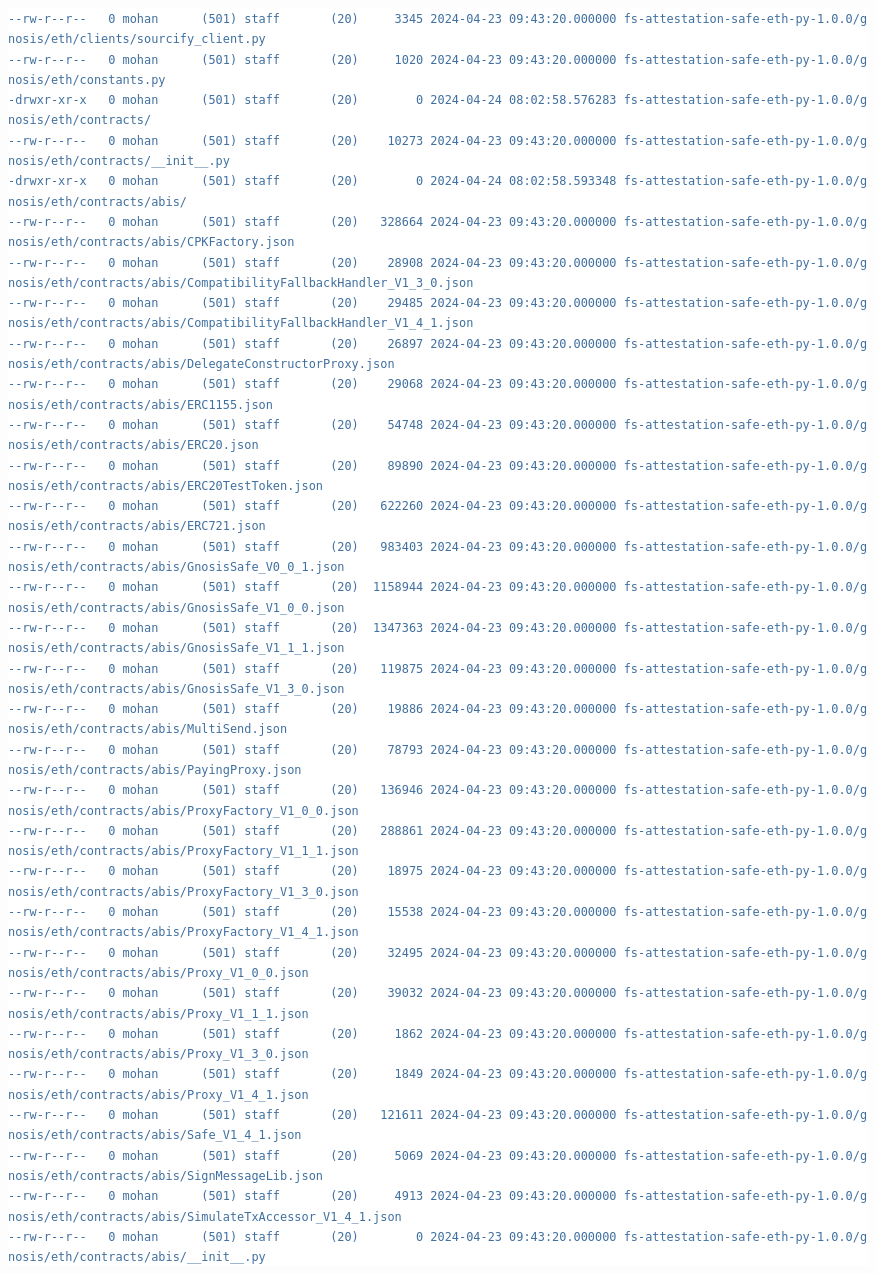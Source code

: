 ```diff
--rw-r--r--   0 mohan      (501) staff       (20)     3345 2024-04-23 09:43:20.000000 fs-attestation-safe-eth-py-1.0.0/gnosis/eth/clients/sourcify_client.py
--rw-r--r--   0 mohan      (501) staff       (20)     1020 2024-04-23 09:43:20.000000 fs-attestation-safe-eth-py-1.0.0/gnosis/eth/constants.py
-drwxr-xr-x   0 mohan      (501) staff       (20)        0 2024-04-24 08:02:58.576283 fs-attestation-safe-eth-py-1.0.0/gnosis/eth/contracts/
--rw-r--r--   0 mohan      (501) staff       (20)    10273 2024-04-23 09:43:20.000000 fs-attestation-safe-eth-py-1.0.0/gnosis/eth/contracts/__init__.py
-drwxr-xr-x   0 mohan      (501) staff       (20)        0 2024-04-24 08:02:58.593348 fs-attestation-safe-eth-py-1.0.0/gnosis/eth/contracts/abis/
--rw-r--r--   0 mohan      (501) staff       (20)   328664 2024-04-23 09:43:20.000000 fs-attestation-safe-eth-py-1.0.0/gnosis/eth/contracts/abis/CPKFactory.json
--rw-r--r--   0 mohan      (501) staff       (20)    28908 2024-04-23 09:43:20.000000 fs-attestation-safe-eth-py-1.0.0/gnosis/eth/contracts/abis/CompatibilityFallbackHandler_V1_3_0.json
--rw-r--r--   0 mohan      (501) staff       (20)    29485 2024-04-23 09:43:20.000000 fs-attestation-safe-eth-py-1.0.0/gnosis/eth/contracts/abis/CompatibilityFallbackHandler_V1_4_1.json
--rw-r--r--   0 mohan      (501) staff       (20)    26897 2024-04-23 09:43:20.000000 fs-attestation-safe-eth-py-1.0.0/gnosis/eth/contracts/abis/DelegateConstructorProxy.json
--rw-r--r--   0 mohan      (501) staff       (20)    29068 2024-04-23 09:43:20.000000 fs-attestation-safe-eth-py-1.0.0/gnosis/eth/contracts/abis/ERC1155.json
--rw-r--r--   0 mohan      (501) staff       (20)    54748 2024-04-23 09:43:20.000000 fs-attestation-safe-eth-py-1.0.0/gnosis/eth/contracts/abis/ERC20.json
--rw-r--r--   0 mohan      (501) staff       (20)    89890 2024-04-23 09:43:20.000000 fs-attestation-safe-eth-py-1.0.0/gnosis/eth/contracts/abis/ERC20TestToken.json
--rw-r--r--   0 mohan      (501) staff       (20)   622260 2024-04-23 09:43:20.000000 fs-attestation-safe-eth-py-1.0.0/gnosis/eth/contracts/abis/ERC721.json
--rw-r--r--   0 mohan      (501) staff       (20)   983403 2024-04-23 09:43:20.000000 fs-attestation-safe-eth-py-1.0.0/gnosis/eth/contracts/abis/GnosisSafe_V0_0_1.json
--rw-r--r--   0 mohan      (501) staff       (20)  1158944 2024-04-23 09:43:20.000000 fs-attestation-safe-eth-py-1.0.0/gnosis/eth/contracts/abis/GnosisSafe_V1_0_0.json
--rw-r--r--   0 mohan      (501) staff       (20)  1347363 2024-04-23 09:43:20.000000 fs-attestation-safe-eth-py-1.0.0/gnosis/eth/contracts/abis/GnosisSafe_V1_1_1.json
--rw-r--r--   0 mohan      (501) staff       (20)   119875 2024-04-23 09:43:20.000000 fs-attestation-safe-eth-py-1.0.0/gnosis/eth/contracts/abis/GnosisSafe_V1_3_0.json
--rw-r--r--   0 mohan      (501) staff       (20)    19886 2024-04-23 09:43:20.000000 fs-attestation-safe-eth-py-1.0.0/gnosis/eth/contracts/abis/MultiSend.json
--rw-r--r--   0 mohan      (501) staff       (20)    78793 2024-04-23 09:43:20.000000 fs-attestation-safe-eth-py-1.0.0/gnosis/eth/contracts/abis/PayingProxy.json
--rw-r--r--   0 mohan      (501) staff       (20)   136946 2024-04-23 09:43:20.000000 fs-attestation-safe-eth-py-1.0.0/gnosis/eth/contracts/abis/ProxyFactory_V1_0_0.json
--rw-r--r--   0 mohan      (501) staff       (20)   288861 2024-04-23 09:43:20.000000 fs-attestation-safe-eth-py-1.0.0/gnosis/eth/contracts/abis/ProxyFactory_V1_1_1.json
--rw-r--r--   0 mohan      (501) staff       (20)    18975 2024-04-23 09:43:20.000000 fs-attestation-safe-eth-py-1.0.0/gnosis/eth/contracts/abis/ProxyFactory_V1_3_0.json
--rw-r--r--   0 mohan      (501) staff       (20)    15538 2024-04-23 09:43:20.000000 fs-attestation-safe-eth-py-1.0.0/gnosis/eth/contracts/abis/ProxyFactory_V1_4_1.json
--rw-r--r--   0 mohan      (501) staff       (20)    32495 2024-04-23 09:43:20.000000 fs-attestation-safe-eth-py-1.0.0/gnosis/eth/contracts/abis/Proxy_V1_0_0.json
--rw-r--r--   0 mohan      (501) staff       (20)    39032 2024-04-23 09:43:20.000000 fs-attestation-safe-eth-py-1.0.0/gnosis/eth/contracts/abis/Proxy_V1_1_1.json
--rw-r--r--   0 mohan      (501) staff       (20)     1862 2024-04-23 09:43:20.000000 fs-attestation-safe-eth-py-1.0.0/gnosis/eth/contracts/abis/Proxy_V1_3_0.json
--rw-r--r--   0 mohan      (501) staff       (20)     1849 2024-04-23 09:43:20.000000 fs-attestation-safe-eth-py-1.0.0/gnosis/eth/contracts/abis/Proxy_V1_4_1.json
--rw-r--r--   0 mohan      (501) staff       (20)   121611 2024-04-23 09:43:20.000000 fs-attestation-safe-eth-py-1.0.0/gnosis/eth/contracts/abis/Safe_V1_4_1.json
--rw-r--r--   0 mohan      (501) staff       (20)     5069 2024-04-23 09:43:20.000000 fs-attestation-safe-eth-py-1.0.0/gnosis/eth/contracts/abis/SignMessageLib.json
--rw-r--r--   0 mohan      (501) staff       (20)     4913 2024-04-23 09:43:20.000000 fs-attestation-safe-eth-py-1.0.0/gnosis/eth/contracts/abis/SimulateTxAccessor_V1_4_1.json
--rw-r--r--   0 mohan      (501) staff       (20)        0 2024-04-23 09:43:20.000000 fs-attestation-safe-eth-py-1.0.0/gnosis/eth/contracts/abis/__init__.py
```